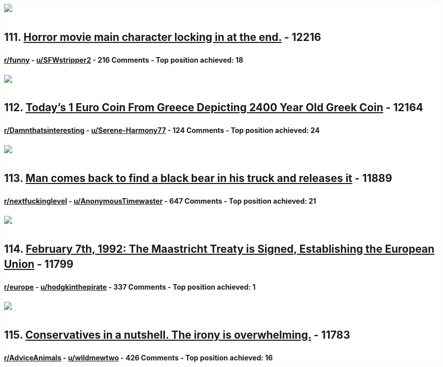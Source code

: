 <a href="https://i.redd.it/y57j0c8cephe1.jpeg"><img src="https://b.thumbs.redditmedia.com/JITBg4ET4EFg9W0CSYJvOEtg9lTfoq8RRxfQJp2iMAc.jpg"></img></a>

## 111. [Horror movie main character locking in at the end.](http://reddit.com/r/funny/comments/1ijqzk5/horror_movie_main_character_locking_in_at_the_end/) - 12216
#### [r/funny](http://reddit.com/r/funny) - [u/SFWstripper2](http://reddit.com/u/SFWstripper2) - 216 Comments - Top position achieved: 18

<a href="https://v.redd.it/o6ip8nixoohe1"><img src="https://external-preview.redd.it/YTU1dmFoZXhvb2hlMYSHwOxh6ymAnjRxSav9v-BojRcs2QwUkuIqES_7LEy-.png?width=140&amp;height=103&amp;crop=140:103,smart&amp;format=jpg&amp;v=enabled&amp;lthumb=true&amp;s=659d5105f550fb616769825e643bab430386c709"></img></a>

## 112. [Today’s 1 Euro Coin From Greece Depicting 2400 Year Old Greek Coin](http://reddit.com/r/Damnthatsinteresting/comments/1ijnuyy/todays_1_euro_coin_from_greece_depicting_2400/) - 12164
#### [r/Damnthatsinteresting](http://reddit.com/r/Damnthatsinteresting) - [u/Serene-Harmony77](http://reddit.com/u/Serene-Harmony77) - 124 Comments - Top position achieved: 24

<a href="https://i.redd.it/pi1vwf4hlnhe1.jpeg"><img src="https://a.thumbs.redditmedia.com/w0dwVRlrxh7XENv86unmxst-P2x8X_mNRqw18bbj9X8.jpg"></img></a>

## 113. [Man comes back to find a black bear in his truck and releases it](http://reddit.com/r/nextfuckinglevel/comments/1ijyj9j/man_comes_back_to_find_a_black_bear_in_his_truck/) - 11889
#### [r/nextfuckinglevel](http://reddit.com/r/nextfuckinglevel) - [u/AnonymousTimewaster](http://reddit.com/u/AnonymousTimewaster) - 647 Comments - Top position achieved: 21

<a href="https://v.redd.it/tf1wtodyqqhe1"><img src="https://external-preview.redd.it/enJpZWxpYnlxcWhlMUTy8_Ere7pg-KPxsePO4k20BZ4c9zvX4gdGNVds-0lA.png?width=140&amp;height=140&amp;crop=140:140,smart&amp;format=jpg&amp;v=enabled&amp;lthumb=true&amp;s=74469f9c2e95a95ad272095ef733629789d6f16c"></img></a>

## 114. [February 7th, 1992: The Maastricht Treaty is Signed, Establishing the European Union](http://reddit.com/r/europe/comments/1ijp5st/february_7th_1992_the_maastricht_treaty_is_signed/) - 11799
#### [r/europe](http://reddit.com/r/europe) - [u/hodgkinthepirate](http://reddit.com/u/hodgkinthepirate) - 337 Comments - Top position achieved: 1

<a href="https://i.redd.it/f1su4s8g0ohe1.jpeg"><img src="https://b.thumbs.redditmedia.com/rUY62TlsQUOjfgLJhNIV7ox1W82JhqIanh_zct56goA.jpg"></img></a>

## 115. [Conservatives in a nutshell. The irony is overwhelming.](http://reddit.com/r/AdviceAnimals/comments/1ik263m/conservatives_in_a_nutshell_the_irony_is/) - 11783
#### [r/AdviceAnimals](http://reddit.com/r/AdviceAnimals) - [u/wildmewtwo](http://reddit.com/u/wildmewtwo) - 426 Comments - Top position achieved: 16
